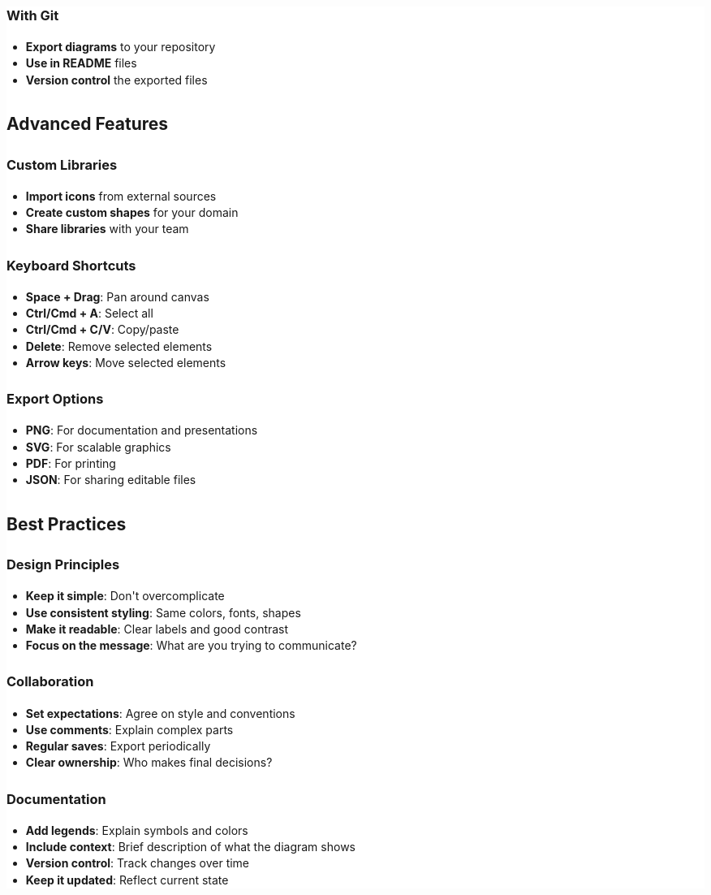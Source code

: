 ### With Git

- **Export diagrams** to your repository
- **Use in README** files
- **Version control** the exported files

## Advanced Features

### Custom Libraries

- **Import icons** from external sources
- **Create custom shapes** for your domain
- **Share libraries** with your team

### Keyboard Shortcuts

- **Space + Drag**: Pan around canvas
- **Ctrl/Cmd + A**: Select all
- **Ctrl/Cmd + C/V**: Copy/paste
- **Delete**: Remove selected elements
- **Arrow keys**: Move selected elements

### Export Options

- **PNG**: For documentation and presentations
- **SVG**: For scalable graphics
- **PDF**: For printing
- **JSON**: For sharing editable files

## Best Practices

### Design Principles

- **Keep it simple**: Don't overcomplicate
- **Use consistent styling**: Same colors, fonts, shapes
- **Make it readable**: Clear labels and good contrast
- **Focus on the message**: What are you trying to communicate?

### Collaboration

- **Set expectations**: Agree on style and conventions
- **Use comments**: Explain complex parts
- **Regular saves**: Export periodically
- **Clear ownership**: Who makes final decisions?

### Documentation

- **Add legends**: Explain symbols and colors
- **Include context**: Brief description of what the diagram shows
- **Version control**: Track changes over time
- **Keep it updated**: Reflect current state
